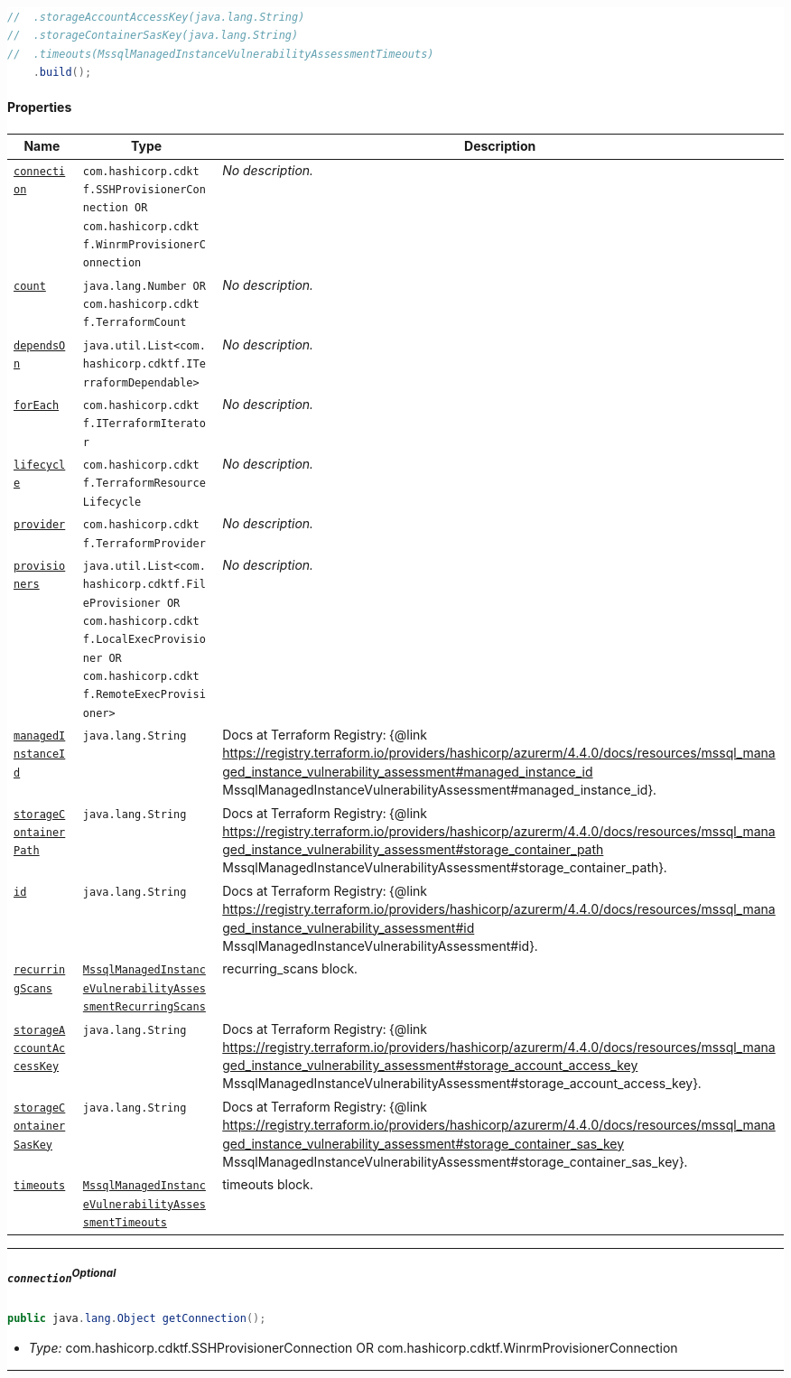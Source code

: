 ```java
//  .storageAccountAccessKey(java.lang.String)
//  .storageContainerSasKey(java.lang.String)
//  .timeouts(MssqlManagedInstanceVulnerabilityAssessmentTimeouts)
    .build();
```

#### Properties <a name="Properties" id="Properties"></a>

| **Name** | **Type** | **Description** |
| --- | --- | --- |
| <code><a href="#@cdktf/provider-azurerm.mssqlManagedInstanceVulnerabilityAssessment.MssqlManagedInstanceVulnerabilityAssessmentConfig.property.connection">connection</a></code> | <code>com.hashicorp.cdktf.SSHProvisionerConnection OR com.hashicorp.cdktf.WinrmProvisionerConnection</code> | *No description.* |
| <code><a href="#@cdktf/provider-azurerm.mssqlManagedInstanceVulnerabilityAssessment.MssqlManagedInstanceVulnerabilityAssessmentConfig.property.count">count</a></code> | <code>java.lang.Number OR com.hashicorp.cdktf.TerraformCount</code> | *No description.* |
| <code><a href="#@cdktf/provider-azurerm.mssqlManagedInstanceVulnerabilityAssessment.MssqlManagedInstanceVulnerabilityAssessmentConfig.property.dependsOn">dependsOn</a></code> | <code>java.util.List<com.hashicorp.cdktf.ITerraformDependable></code> | *No description.* |
| <code><a href="#@cdktf/provider-azurerm.mssqlManagedInstanceVulnerabilityAssessment.MssqlManagedInstanceVulnerabilityAssessmentConfig.property.forEach">forEach</a></code> | <code>com.hashicorp.cdktf.ITerraformIterator</code> | *No description.* |
| <code><a href="#@cdktf/provider-azurerm.mssqlManagedInstanceVulnerabilityAssessment.MssqlManagedInstanceVulnerabilityAssessmentConfig.property.lifecycle">lifecycle</a></code> | <code>com.hashicorp.cdktf.TerraformResourceLifecycle</code> | *No description.* |
| <code><a href="#@cdktf/provider-azurerm.mssqlManagedInstanceVulnerabilityAssessment.MssqlManagedInstanceVulnerabilityAssessmentConfig.property.provider">provider</a></code> | <code>com.hashicorp.cdktf.TerraformProvider</code> | *No description.* |
| <code><a href="#@cdktf/provider-azurerm.mssqlManagedInstanceVulnerabilityAssessment.MssqlManagedInstanceVulnerabilityAssessmentConfig.property.provisioners">provisioners</a></code> | <code>java.util.List<com.hashicorp.cdktf.FileProvisioner OR com.hashicorp.cdktf.LocalExecProvisioner OR com.hashicorp.cdktf.RemoteExecProvisioner></code> | *No description.* |
| <code><a href="#@cdktf/provider-azurerm.mssqlManagedInstanceVulnerabilityAssessment.MssqlManagedInstanceVulnerabilityAssessmentConfig.property.managedInstanceId">managedInstanceId</a></code> | <code>java.lang.String</code> | Docs at Terraform Registry: {@link https://registry.terraform.io/providers/hashicorp/azurerm/4.4.0/docs/resources/mssql_managed_instance_vulnerability_assessment#managed_instance_id MssqlManagedInstanceVulnerabilityAssessment#managed_instance_id}. |
| <code><a href="#@cdktf/provider-azurerm.mssqlManagedInstanceVulnerabilityAssessment.MssqlManagedInstanceVulnerabilityAssessmentConfig.property.storageContainerPath">storageContainerPath</a></code> | <code>java.lang.String</code> | Docs at Terraform Registry: {@link https://registry.terraform.io/providers/hashicorp/azurerm/4.4.0/docs/resources/mssql_managed_instance_vulnerability_assessment#storage_container_path MssqlManagedInstanceVulnerabilityAssessment#storage_container_path}. |
| <code><a href="#@cdktf/provider-azurerm.mssqlManagedInstanceVulnerabilityAssessment.MssqlManagedInstanceVulnerabilityAssessmentConfig.property.id">id</a></code> | <code>java.lang.String</code> | Docs at Terraform Registry: {@link https://registry.terraform.io/providers/hashicorp/azurerm/4.4.0/docs/resources/mssql_managed_instance_vulnerability_assessment#id MssqlManagedInstanceVulnerabilityAssessment#id}. |
| <code><a href="#@cdktf/provider-azurerm.mssqlManagedInstanceVulnerabilityAssessment.MssqlManagedInstanceVulnerabilityAssessmentConfig.property.recurringScans">recurringScans</a></code> | <code><a href="#@cdktf/provider-azurerm.mssqlManagedInstanceVulnerabilityAssessment.MssqlManagedInstanceVulnerabilityAssessmentRecurringScans">MssqlManagedInstanceVulnerabilityAssessmentRecurringScans</a></code> | recurring_scans block. |
| <code><a href="#@cdktf/provider-azurerm.mssqlManagedInstanceVulnerabilityAssessment.MssqlManagedInstanceVulnerabilityAssessmentConfig.property.storageAccountAccessKey">storageAccountAccessKey</a></code> | <code>java.lang.String</code> | Docs at Terraform Registry: {@link https://registry.terraform.io/providers/hashicorp/azurerm/4.4.0/docs/resources/mssql_managed_instance_vulnerability_assessment#storage_account_access_key MssqlManagedInstanceVulnerabilityAssessment#storage_account_access_key}. |
| <code><a href="#@cdktf/provider-azurerm.mssqlManagedInstanceVulnerabilityAssessment.MssqlManagedInstanceVulnerabilityAssessmentConfig.property.storageContainerSasKey">storageContainerSasKey</a></code> | <code>java.lang.String</code> | Docs at Terraform Registry: {@link https://registry.terraform.io/providers/hashicorp/azurerm/4.4.0/docs/resources/mssql_managed_instance_vulnerability_assessment#storage_container_sas_key MssqlManagedInstanceVulnerabilityAssessment#storage_container_sas_key}. |
| <code><a href="#@cdktf/provider-azurerm.mssqlManagedInstanceVulnerabilityAssessment.MssqlManagedInstanceVulnerabilityAssessmentConfig.property.timeouts">timeouts</a></code> | <code><a href="#@cdktf/provider-azurerm.mssqlManagedInstanceVulnerabilityAssessment.MssqlManagedInstanceVulnerabilityAssessmentTimeouts">MssqlManagedInstanceVulnerabilityAssessmentTimeouts</a></code> | timeouts block. |

---

##### `connection`<sup>Optional</sup> <a name="connection" id="@cdktf/provider-azurerm.mssqlManagedInstanceVulnerabilityAssessment.MssqlManagedInstanceVulnerabilityAssessmentConfig.property.connection"></a>

```java
public java.lang.Object getConnection();
```

- *Type:* com.hashicorp.cdktf.SSHProvisionerConnection OR com.hashicorp.cdktf.WinrmProvisionerConnection

---
